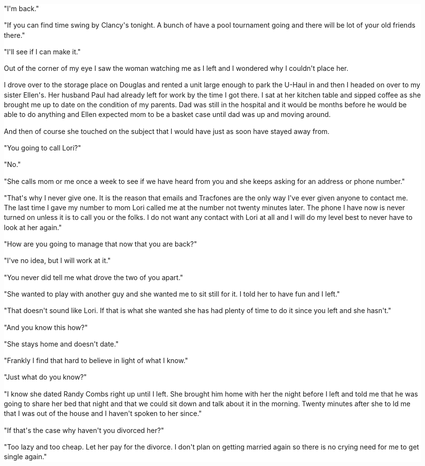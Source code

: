 "I'm back." 

"If you can find time swing by Clancy's tonight. A bunch of have a pool tournament going and there will be lot of your old friends there." 

"I'll see if I can make it." 

Out of the corner of my eye I saw the woman watching me as I left and I wondered why I couldn't place her. 

I drove over to the storage place on Douglas and rented a unit large enough to park the U-Haul in and then I headed on over to my sister Ellen's. Her husband Paul had already left for work by the time I got there. I sat at her kitchen table and sipped coffee as she brought me up to date on the condition of my parents. Dad was still in the hospital and it would be months before he would be able to do anything and Ellen expected mom to be a basket case until dad was up and moving around. 

And then of course she touched on the subject that I would have just as soon have stayed away from. 

"You going to call Lori?" 

"No." 

"She calls mom or me once a week to see if we have heard from you and she keeps asking for an address or phone number." 

"That's why I never give one. It is the reason that emails and Tracfones are the only way I've ever given anyone to contact me. The last time I gave my number to mom Lori called me at the number not twenty minutes later. The phone I have now is never turned on unless it is to call you or the folks. I do not want any contact with Lori at all and I will do my level best to never have to look at her again." 

"How are you going to manage that now that you are back?" 

"I've no idea, but I will work at it." 

"You never did tell me what drove the two of you apart." 

"She wanted to play with another guy and she wanted me to sit still for it. I told her to have fun and I left." 

"That doesn't sound like Lori. If that is what she wanted she has had plenty of time to do it since you left and she hasn't." 

"And you know this how?" 

"She stays home and doesn't date." 

"Frankly I find that hard to believe in light of what I know." 

"Just what do you know?" 

"I know she dated Randy Combs right up until I left. She brought him home with her the night before I left and told me that he was going to share her bed that night and that we could sit down and talk about it in the morning. Twenty minutes after she to ld me that I was out of the house and I haven't spoken to her since." 

"If that's the case why haven't you divorced her?" 

"Too lazy and too cheap. Let her pay for the divorce. I don't plan on getting married again so there is no crying need for me to get single again." 
